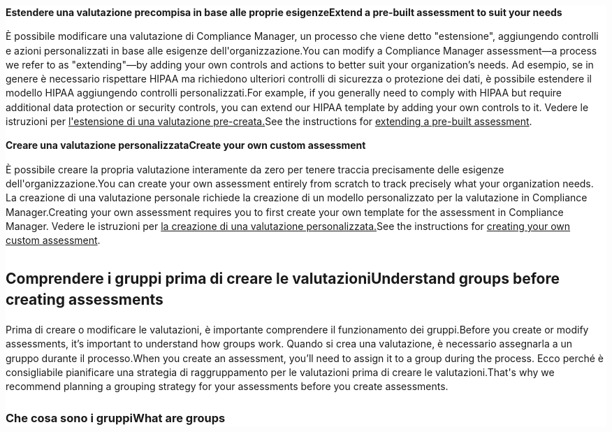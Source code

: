 
<span data-ttu-id="d6d69-137">**Estendere una valutazione precompisa in base alle proprie esigenze**</span><span class="sxs-lookup"><span data-stu-id="d6d69-137">**Extend a pre-built assessment to suit your needs**</span></span>

<span data-ttu-id="d6d69-138">È possibile modificare una valutazione di Compliance Manager, un processo che viene detto "estensione", aggiungendo controlli e azioni personalizzati in base alle esigenze dell'organizzazione.</span><span class="sxs-lookup"><span data-stu-id="d6d69-138">You can modify a Compliance Manager assessment—a process we refer to as "extending"—by adding your own controls and actions to better suit your organization’s needs.</span></span> <span data-ttu-id="d6d69-139">Ad esempio, se in genere è necessario rispettare HIPAA ma richiedono ulteriori controlli di sicurezza o protezione dei dati, è possibile estendere il modello HIPAA aggiungendo controlli personalizzati.</span><span class="sxs-lookup"><span data-stu-id="d6d69-139">For example, if you generally need to comply with HIPAA but require additional data protection or security controls, you can extend our HIPAA template by adding your own controls to it.</span></span> <span data-ttu-id="d6d69-140">Vedere le istruzioni per [l'estensione di una valutazione pre-creata.](#extend-a-pre-built-assessment)</span><span class="sxs-lookup"><span data-stu-id="d6d69-140">See the instructions for [extending a pre-built assessment](#extend-a-pre-built-assessment).</span></span>

<span data-ttu-id="d6d69-141">**Creare una valutazione personalizzata**</span><span class="sxs-lookup"><span data-stu-id="d6d69-141">**Create your own custom assessment**</span></span>

<span data-ttu-id="d6d69-142">È possibile creare la propria valutazione interamente da zero per tenere traccia precisamente delle esigenze dell'organizzazione.</span><span class="sxs-lookup"><span data-stu-id="d6d69-142">You can create your own assessment entirely from scratch to track precisely what your organization needs.</span></span> <span data-ttu-id="d6d69-143">La creazione di una valutazione personale richiede la creazione di un modello personalizzato per la valutazione in Compliance Manager.</span><span class="sxs-lookup"><span data-stu-id="d6d69-143">Creating your own assessment requires you to first create your own template for the assessment in Compliance Manager.</span></span> <span data-ttu-id="d6d69-144">Vedere le istruzioni per [la creazione di una valutazione personalizzata.](#create-your-own-custom-assessment)</span><span class="sxs-lookup"><span data-stu-id="d6d69-144">See the instructions for [creating your own custom assessment](#create-your-own-custom-assessment).</span></span>

## <a name="understand-groups-before-creating-assessments"></a><span data-ttu-id="d6d69-145">Comprendere i gruppi prima di creare le valutazioni</span><span class="sxs-lookup"><span data-stu-id="d6d69-145">Understand groups before creating assessments</span></span>

<span data-ttu-id="d6d69-146">Prima di creare o modificare le valutazioni, è importante comprendere il funzionamento dei gruppi.</span><span class="sxs-lookup"><span data-stu-id="d6d69-146">Before you create or modify assessments, it’s important to understand how groups work.</span></span> <span data-ttu-id="d6d69-147">Quando si crea una valutazione, è necessario assegnarla a un gruppo durante il processo.</span><span class="sxs-lookup"><span data-stu-id="d6d69-147">When you create an assessment, you’ll need to assign it to a group during the process.</span></span> <span data-ttu-id="d6d69-148">Ecco perché è consigliabile pianificare una strategia di raggruppamento per le valutazioni prima di creare le valutazioni.</span><span class="sxs-lookup"><span data-stu-id="d6d69-148">That's why we recommend planning a grouping strategy for your assessments before you create assessments.</span></span>

### <a name="what-are-groups"></a><span data-ttu-id="d6d69-149">Che cosa sono i gruppi</span><span class="sxs-lookup"><span data-stu-id="d6d69-149">What are groups</span></span>
